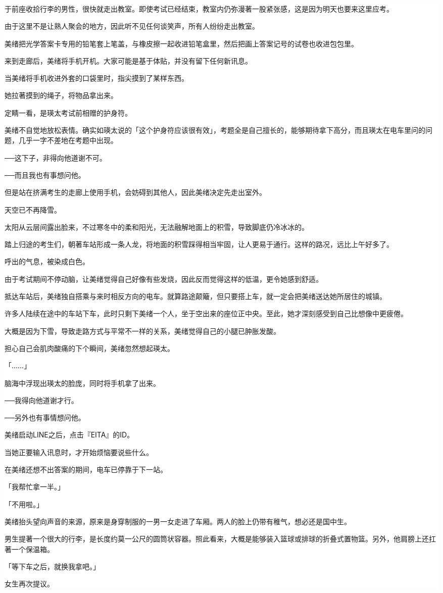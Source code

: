 于前座收拾行李的男性，很快就走出教室。即使考试已经结束，教室内仍弥漫著一股紧张感，这是因为明天也要来这里应考。

由于这里不是让熟人聚会的地方，因此听不见任何谈笑声，所有人纷纷走出教室。

美绪把光学答案卡专用的铅笔套上笔盖，与橡皮擦一起收进铅笔盒里，然后把画上答案记号的试卷也收进包包里。

来到走廊后，美绪将手机开机。大家可能是基于体贴，并没有留下任何新讯息。

当美绪将手机收进外套的口袋里时，指尖摸到了某样东西。

她拉著摸到的绳子，将物品拿出来。

定睛一看，是瑛太考试前相赠的护身符。

美绪不自觉地放松表情。确实如瑛太说的「这个护身符应该很有效」，考题全是自己擅长的，能够期待拿下高分，而且瑛太在电车里问的问题，几乎一字不差地在考题中出现。

──这下子，非得向他道谢不可。

──而且我也有事想问他。

但是站在挤满考生的走廊上使用手机，会妨碍到其他人，因此美绪决定先走出室外。

天空已不再降雪。

太阳从云层间露出脸来，不过寒冬中的柔和阳光，无法融解地面上的积雪，导致脚底仍冷冰冰的。

踏上归途的考生们，朝著车站形成一条人龙，将地面的积雪踩得相当牢固，让人更易于通行。这样的路况，远比上午好多了。

呼出的气息，被染成白色。

由于考试期间不停动脑，让美绪觉得自己好像有些发烧，因此反而觉得这样的低温，更令她感到舒适。

抵达车站后，美绪独自搭乘与来时相反方向的电车。就算路途颠簸，但只要搭上车，就一定会把美绪送达她所居住的城镇。

许多人陆续在途中的车站下车，此时只剩下美绪一个人，坐于空出来的座位正中央。至此，她才深刻感受到自己比想像中更疲倦。

大概是因为下雪，导致走路方式与平常不一样的关系，美绪觉得自己的小腿已肿胀发酸。

担心自己会肌肉酸痛的下个瞬间，美绪忽然想起瑛太。

「……」

脑海中浮现出瑛太的脸庞，同时将手机拿了出来。

──我得向他道谢才行。

──另外也有事情想问他。

美绪启动LINE之后，点击『EITA』的ID。

当她正要输入讯息时，才开始烦恼要说些什么。

在美绪还想不出答案的期间，电车已停靠于下一站。

「我帮忙拿一半。」

「不用啦。」

美绪抬头望向声音的来源，原来是身穿制服的一男一女走进了车厢。两人的脸上仍带有稚气，想必还是国中生。

男生提著一个很大的行李，是长度约莫一公尺的圆筒状容器。照此看来，大概是能够装入篮球或排球的折叠式置物篮。另外，他肩膀上还扛著一个保温箱。

「等下车之后，就换我拿吧。」

女生再次提议。

